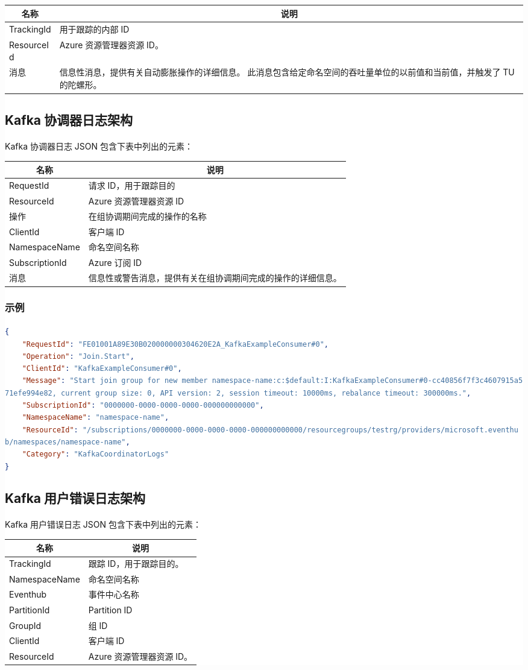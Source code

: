| 名称 | 说明 |
| ---- | ----------- | 
| TrackingId | 用于跟踪的内部 ID |
| ResourceId | Azure 资源管理器资源 ID。 |
| 消息 | 信息性消息，提供有关自动膨胀操作的详细信息。 此消息包含给定命名空间的吞吐量单位的以前值和当前值，并触发了 TU 的陀螺形。 |

## <a name="kafka-coordinator-logs-schema"></a>Kafka 协调器日志架构
Kafka 协调器日志 JSON 包含下表中列出的元素：

| 名称 | 说明 |
| ---- | ----------- | 
| RequestId | 请求 ID，用于跟踪目的 |
| ResourceId | Azure 资源管理器资源 ID |
| 操作 | 在组协调期间完成的操作的名称 |
| ClientId | 客户端 ID |
| NamespaceName | 命名空间名称 | 
| SubscriptionId | Azure 订阅 ID |
| 消息 | 信息性或警告消息，提供有关在组协调期间完成的操作的详细信息。 |

### <a name="example"></a>示例

```json
{
    "RequestId": "FE01001A89E30B020000000304620E2A_KafkaExampleConsumer#0",
    "Operation": "Join.Start",
    "ClientId": "KafkaExampleConsumer#0",
    "Message": "Start join group for new member namespace-name:c:$default:I:KafkaExampleConsumer#0-cc40856f7f3c4607915a571efe994e82, current group size: 0, API version: 2, session timeout: 10000ms, rebalance timeout: 300000ms.",
    "SubscriptionId": "0000000-0000-0000-0000-000000000000",
    "NamespaceName": "namespace-name",
    "ResourceId": "/subscriptions/0000000-0000-0000-0000-000000000000/resourcegroups/testrg/providers/microsoft.eventhub/namespaces/namespace-name",
    "Category": "KafkaCoordinatorLogs"
}
```

## <a name="kafka-user-error-logs-schema"></a>Kafka 用户错误日志架构
Kafka 用户错误日志 JSON 包含下表中列出的元素：

| 名称 | 说明 |
| ---- | ----------- |
| TrackingId | 跟踪 ID，用于跟踪目的。 |
| NamespaceName | 命名空间名称 |
| Eventhub | 事件中心名称 |
| PartitionId | Partition ID |
| GroupId | 组 ID |
| ClientId | 客户端 ID |
| ResourceId | Azure 资源管理器资源 ID。 |